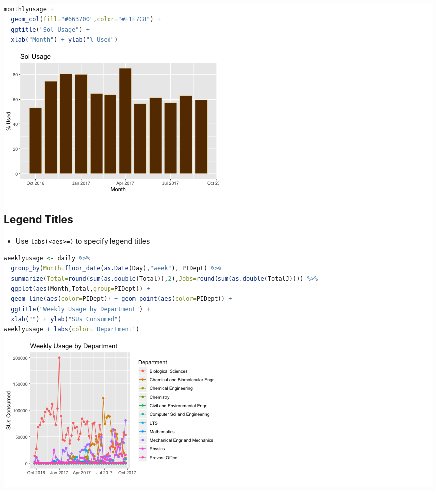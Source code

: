 
```r
monthlyusage + 
  geom_col(fill="#663700",color="#F1E7C8") + 
  ggtitle("Sol Usage") +
  xlab("Month") + ylab("% Used")
```

![plot of chunk xylabel](figure/xylabel-1.png)


## Legend Titles

- Use ```labs(<aes>=)``` to specify legend titles


```r
weeklyusage <- daily %>%
  group_by(Month=floor_date(as.Date(Day),"week"), PIDept) %>%
  summarize(Total=round(sum(as.double(Total)),2),Jobs=round(sum(as.double(TotalJ)))) %>%
  ggplot(aes(Month,Total,group=PIDept)) + 
  geom_line(aes(color=PIDept)) + geom_point(aes(color=PIDept)) +
  ggtitle("Weekly Usage by Department") + 
  xlab("") + ylab("SUs Consumed") 
weeklyusage + labs(color='Department')
```

![plot of chunk legend_title](figure/legend_title-1.png)
